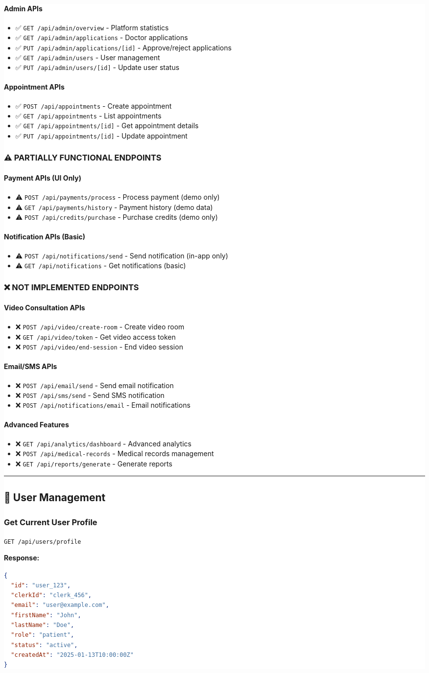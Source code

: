 #### Admin APIs
- ✅ `GET /api/admin/overview` - Platform statistics
- ✅ `GET /api/admin/applications` - Doctor applications
- ✅ `PUT /api/admin/applications/[id]` - Approve/reject applications
- ✅ `GET /api/admin/users` - User management
- ✅ `PUT /api/admin/users/[id]` - Update user status

#### Appointment APIs
- ✅ `POST /api/appointments` - Create appointment
- ✅ `GET /api/appointments` - List appointments
- ✅ `GET /api/appointments/[id]` - Get appointment details
- ✅ `PUT /api/appointments/[id]` - Update appointment

### ⚠️ PARTIALLY FUNCTIONAL ENDPOINTS

#### Payment APIs (UI Only)
- ⚠️ `POST /api/payments/process` - Process payment (demo only)
- ⚠️ `GET /api/payments/history` - Payment history (demo data)
- ⚠️ `POST /api/credits/purchase` - Purchase credits (demo only)

#### Notification APIs (Basic)
- ⚠️ `POST /api/notifications/send` - Send notification (in-app only)
- ⚠️ `GET /api/notifications` - Get notifications (basic)

### ❌ NOT IMPLEMENTED ENDPOINTS

#### Video Consultation APIs
- ❌ `POST /api/video/create-room` - Create video room
- ❌ `GET /api/video/token` - Get video access token
- ❌ `POST /api/video/end-session` - End video session

#### Email/SMS APIs
- ❌ `POST /api/email/send` - Send email notification
- ❌ `POST /api/sms/send` - Send SMS notification
- ❌ `POST /api/notifications/email` - Email notifications

#### Advanced Features
- ❌ `GET /api/analytics/dashboard` - Advanced analytics
- ❌ `POST /api/medical-records` - Medical records management
- ❌ `GET /api/reports/generate` - Generate reports

---

## 👥 User Management

### Get Current User Profile
```http
GET /api/users/profile
```

**Response:**
```json
{
  "id": "user_123",
  "clerkId": "clerk_456",
  "email": "user@example.com",
  "firstName": "John",
  "lastName": "Doe",
  "role": "patient",
  "status": "active",
  "createdAt": "2025-01-13T10:00:00Z"
}
```
